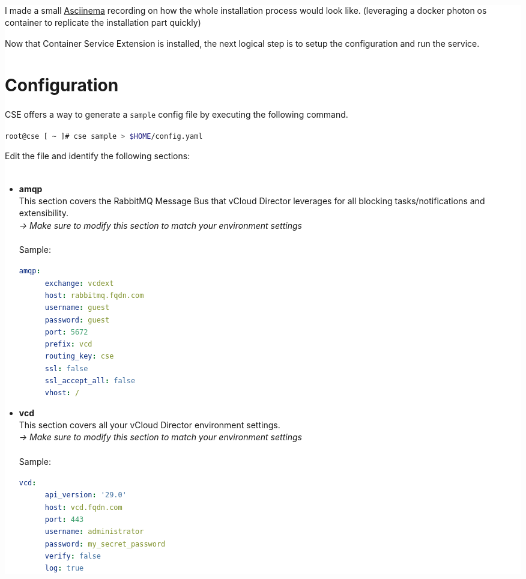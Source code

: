 I made a small [Asciinema](https://asciinema.org) recording on how the whole installation process would look like. (leveraging a docker photon os container to replicate the installation part quickly)

<script src="https://asciinema.org/a/192456.js" id="asciicast-192456" async></script>

Now that Container Service Extension is installed, the next logical step is to setup the configuration and run the service.

# Configuration

CSE offers a way to generate a `sample` config file by executing the following command.

```bash
root@cse [ ~ ]# cse sample > $HOME/config.yaml
```

Edit the file and identify the following sections:<br />
<br />

- **amqp**<br />
  This section covers the RabbitMQ Message Bus that vCloud Director leverages for all blocking tasks/notifications and extensibility. <br />
  *-> Make sure to modify this section to match your environment settings* <br /><br />
  Sample: <br />

    ```yaml
    amqp:
          exchange: vcdext
          host: rabbitmq.fqdn.com
          username: guest
          password: guest
          port: 5672
          prefix: vcd
          routing_key: cse
          ssl: false
          ssl_accept_all: false
          vhost: /
    ```

- **vcd**<br />
  This section covers all your vCloud Director environment settings. <br />
  *-> Make sure to modify this section to match your environment settings* <br /><br />
  Sample: <br />

    ```yaml
    vcd:
          api_version: '29.0'
          host: vcd.fqdn.com
          port: 443
          username: administrator
          password: my_secret_password
          verify: false
          log: true
    ```
